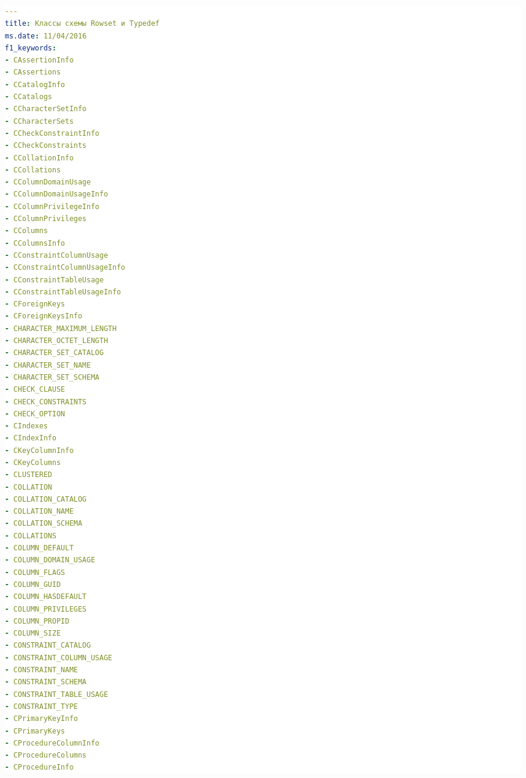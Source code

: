 ```yaml
---
title: Классы схемы Rowset и Typedef
ms.date: 11/04/2016
f1_keywords:
- CAssertionInfo
- CAssertions
- CCatalogInfo
- CCatalogs
- CCharacterSetInfo
- CCharacterSets
- CCheckConstraintInfo
- CCheckConstraints
- CCollationInfo
- CCollations
- CColumnDomainUsage
- CColumnDomainUsageInfo
- CColumnPrivilegeInfo
- CColumnPrivileges
- CColumns
- CColumnsInfo
- CConstraintColumnUsage
- CConstraintColumnUsageInfo
- CConstraintTableUsage
- CConstraintTableUsageInfo
- CForeignKeys
- CForeignKeysInfo
- CHARACTER_MAXIMUM_LENGTH
- CHARACTER_OCTET_LENGTH
- CHARACTER_SET_CATALOG
- CHARACTER_SET_NAME
- CHARACTER_SET_SCHEMA
- CHECK_CLAUSE
- CHECK_CONSTRAINTS
- CHECK_OPTION
- CIndexes
- CIndexInfo
- CKeyColumnInfo
- CKeyColumns
- CLUSTERED
- COLLATION
- COLLATION_CATALOG
- COLLATION_NAME
- COLLATION_SCHEMA
- COLLATIONS
- COLUMN_DEFAULT
- COLUMN_DOMAIN_USAGE
- COLUMN_FLAGS
- COLUMN_GUID
- COLUMN_HASDEFAULT
- COLUMN_PRIVILEGES
- COLUMN_PROPID
- COLUMN_SIZE
- CONSTRAINT_CATALOG
- CONSTRAINT_COLUMN_USAGE
- CONSTRAINT_NAME
- CONSTRAINT_SCHEMA
- CONSTRAINT_TABLE_USAGE
- CONSTRAINT_TYPE
- CPrimaryKeyInfo
- CPrimaryKeys
- CProcedureColumnInfo
- CProcedureColumns
- CProcedureInfo
```